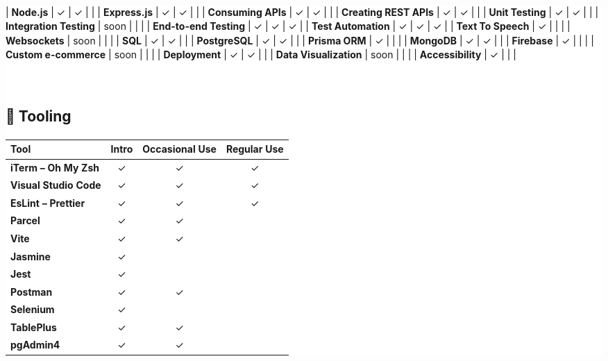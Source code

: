 | **Node.js**             | &check; |    &check;     |             |
| **Express.js**          | &check; |    &check;     |             |
| **Consuming APIs**      | &check; |    &check;     |             |
| **Creating REST APIs**  | &check; |    &check;     |             |
| **Unit Testing**        | &check; |    &check;     |             |
| **Integration Testing** |  soon   |                |             |
| **End-to-end Testing**  | &check; |    &check;     |   &check;   |
| **Test Automation**     | &check; |    &check;     |   &check;   |
| **Text To Speech**      | &check; |                |             |
| **Websockets**          |  soon   |                |             |
| **SQL**                 | &check; |    &check;     |             |
| **PostgreSQL**          | &check; |    &check;     |             |
| **Prisma ORM**          | &check; |                |             |
| **MongoDB**             | &check; |    &check;     |             |
| **Firebase**            | &check; |                |             |
| **Custom e-commerce**   |  soon   |                |             |
| **Deployment**          | &check; |    &check;     |             |
| **Data Visualization**  |  soon   |                |             |
| **Accessibility**       | &check; |                |             |

&nbsp;

## 🧰 Tooling

| Tool                   |  Intro  | Occasional Use | Regular Use |
| :--------------------- | :-----: | :------------: | :---------: |
| **iTerm – Oh My Zsh**  | &check; |    &check;     |   &check;   |
| **Visual Studio Code** | &check; |    &check;     |   &check;   |
| **EsLint – Prettier**  | &check; |    &check;     |   &check;   |
| **Parcel**             | &check; |    &check;     |             |
| **Vite**               | &check; |    &check;     |             |
| **Jasmine**            | &check; |                |             |
| **Jest**               | &check; |                |             |
| **Postman**            | &check; |    &check;     |             |
| **Selenium**           | &check; |                |             |
| **TablePlus**          | &check; |    &check;     |             |
| **pgAdmin4**           | &check; |    &check;     |             |
